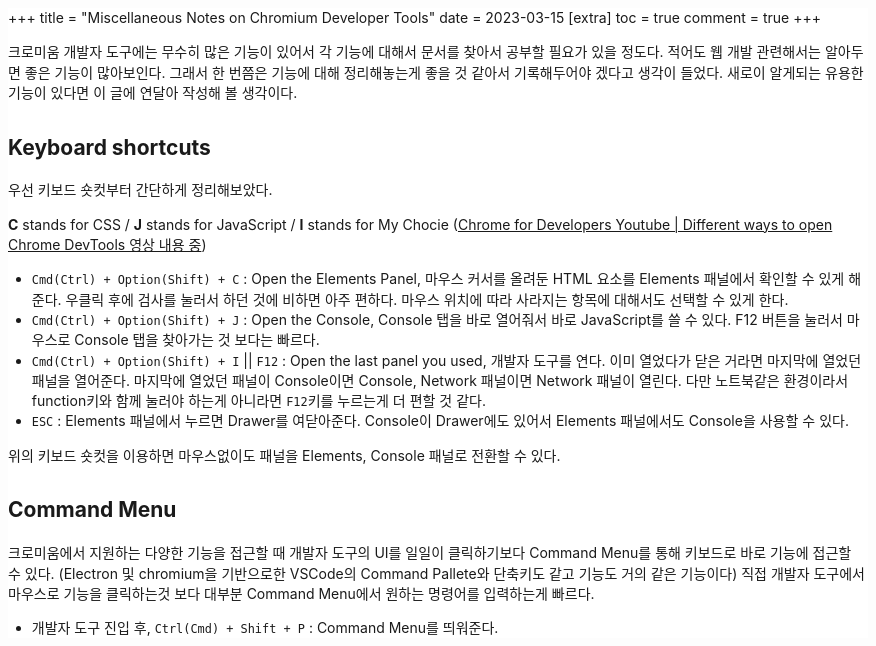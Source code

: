+++
title = "Miscellaneous Notes on Chromium Developer Tools"
date = 2023-03-15
[extra]
toc = true
comment = true
+++

크로미움 개발자 도구에는 무수히 많은 기능이 있어서 각 기능에 대해서 문서를 찾아서 공부할 필요가 있을 정도다. 적어도 웹 개발 관련해서는 알아두면 좋은 기능이 많아보인다. 그래서 한 번쯤은 기능에 대해 정리해놓는게 좋을 것 같아서 기록해두어야 겠다고 생각이 들었다. 새로이 알게되는 유용한 기능이 있다면 이 글에 연달아 작성해 볼 생각이다.

## Keyboard shortcuts

우선 키보드 숏컷부터 간단하게 정리해보았다.

**C** stands for CSS / **J** stands for JavaScript / **I** stands for My Chocie ([Chrome for Developers Youtube | Different ways to open Chrome DevTools 영상 내용 중](https://youtu.be/X65TAP8a530))

- `Cmd(Ctrl) + Option(Shift) + C` : Open the Elements Panel, 마우스 커서를 올려둔 HTML 요소를 Elements 패널에서 확인할 수 있게 해준다. 우클릭 후에 검사를 눌러서 하던 것에 비하면 아주 편하다. 마우스 위치에 따라 사라지는 항목에 대해서도 선택할 수 있게 한다.
- `Cmd(Ctrl) + Option(Shift) + J` : Open the Console, Console 탭을 바로 열어줘서 바로 JavaScript를 쓸 수 있다. F12 버튼을 눌러서 마우스로 Console 탭을 찾아가는 것 보다는 빠르다.
- `Cmd(Ctrl) + Option(Shift) + I` || `F12` : Open the last panel you used, 개발자 도구를 연다. 이미 열었다가 닫은 거라면 마지막에 열었던 패널을 열어준다. 마지막에 열었던 패널이 Console이면 Console, Network 패널이면 Network 패널이 열린다. 다만 노트북같은 환경이라서 function키와 함께 눌러야 하는게 아니라면 `F12`키를 누르는게 더 편할 것 같다.
- `ESC` : Elements 패널에서 누르면 Drawer를 여닫아준다. Console이 Drawer에도 있어서 Elements 패널에서도 Console을 사용할 수 있다.

위의 키보드 숏컷을 이용하면 마우스없이도 패널을 Elements, Console 패널로 전환할 수 있다.

## Command Menu

크로미움에서 지원하는 다양한 기능을 접근할 때 개발자 도구의 UI를 일일이 클릭하기보다 Command Menu를 통해 키보드로 바로 기능에 접근할 수 있다. (Electron 및 chromium을 기반으로한 VSCode의 Command Pallete와 단축키도 같고 기능도 거의 같은 기능이다) 직접 개발자 도구에서 마우스로 기능을 클릭하는것 보다 대부분 Command Menu에서 원하는 명령어를 입력하는게 빠르다.

- 개발자 도구 진입 후, `Ctrl(Cmd) + Shift + P` : Command Menu를 띄워준다.
